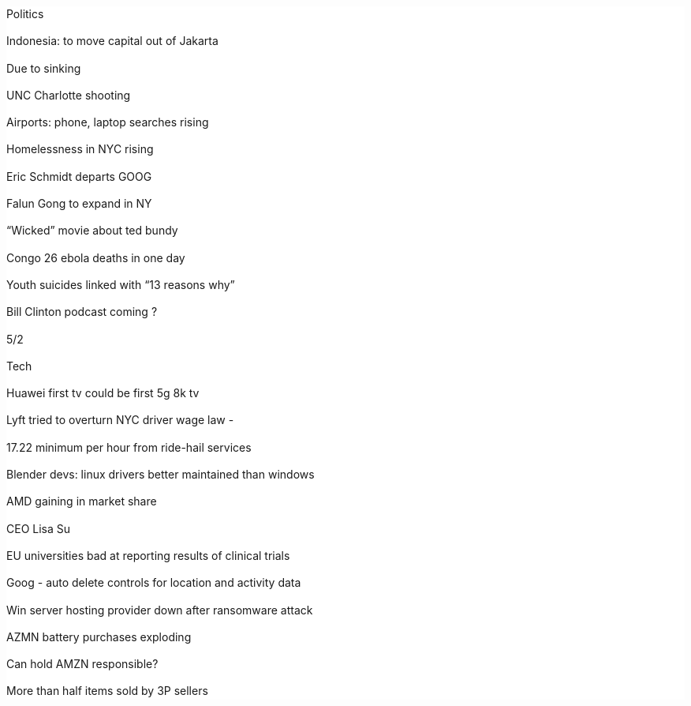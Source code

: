 
Politics

Indonesia: to move capital out of Jakarta

Due to sinking


UNC Charlotte shooting


Airports: phone, laptop searches rising


Homelessness in NYC rising


Eric Schmidt departs GOOG


Falun Gong to expand in NY


“Wicked” movie about ted bundy


Congo 26 ebola deaths in one day


Youth suicides linked with “13 reasons why”


Bill Clinton podcast coming ?


5/2

Tech

Huawei first tv could be first 5g 8k tv


Lyft tried to overturn NYC driver wage law -

17.22 minimum per hour from ride-hail services


Blender devs: linux drivers better maintained than windows


AMD gaining in market share

CEO Lisa Su


EU universities bad at reporting results of clinical trials


Goog - auto delete controls for location and activity data


Win server hosting provider down after ransomware attack


AZMN battery purchases exploding

Can hold AMZN responsible?

More than half items sold by 3P sellers

